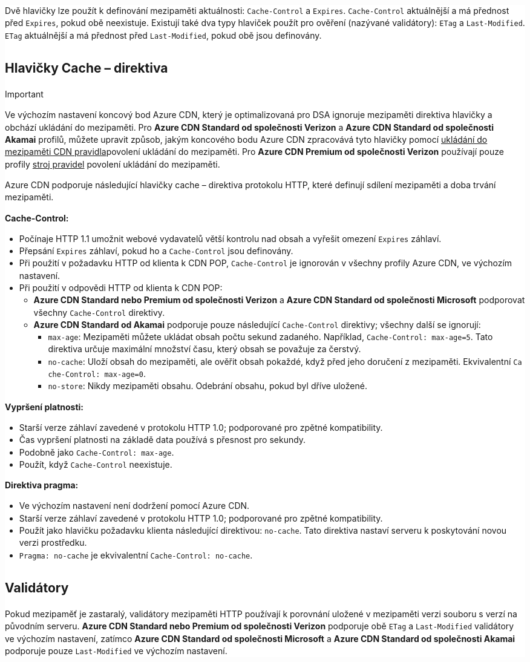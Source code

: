 Dvě hlavičky lze použít k definování mezipaměti aktuálnosti: `Cache-Control` a `Expires`. `Cache-Control` aktuálnější a má přednost před `Expires`, pokud obě neexistuje. Existují také dva typy hlaviček použít pro ověření (nazývané validátory): `ETag` a `Last-Modified`. `ETag` aktuálnější a má přednost před `Last-Modified`, pokud obě jsou definovány.  

## <a name="cache-directive-headers"></a>Hlavičky Cache – direktiva

> [!IMPORTANT]
> Ve výchozím nastavení koncový bod Azure CDN, který je optimalizovaná pro DSA ignoruje mezipaměti direktiva hlavičky a obchází ukládání do mezipaměti. Pro **Azure CDN Standard od společnosti Verizon** a **Azure CDN Standard od společnosti Akamai** profilů, můžete upravit způsob, jakým koncového bodu Azure CDN zpracovává tyto hlavičky pomocí [ukládání do mezipaměti CDN pravidla](cdn-caching-rules.md)povolení ukládání do mezipaměti. Pro **Azure CDN Premium od společnosti Verizon** používají pouze profily [stroj pravidel](cdn-rules-engine.md) povolení ukládání do mezipaměti.

Azure CDN podporuje následující hlavičky cache – direktiva protokolu HTTP, které definují sdílení mezipaměti a doba trvání mezipaměti.

**Cache-Control:**
- Počínaje HTTP 1.1 umožnit webové vydavatelů větší kontrolu nad obsah a vyřešit omezení `Expires` záhlaví.
- Přepsání `Expires` záhlaví, pokud ho a `Cache-Control` jsou definovány.
- Při použití v požadavku HTTP od klienta k CDN POP, `Cache-Control` je ignorován v všechny profily Azure CDN, ve výchozím nastavení.
- Při použití v odpovědi HTTP od klienta k CDN POP:
     - **Azure CDN Standard nebo Premium od společnosti Verizon** a **Azure CDN Standard od společnosti Microsoft** podporovat všechny `Cache-Control` direktivy.
     - **Azure CDN Standard od Akamai** podporuje pouze následující `Cache-Control` direktivy; všechny další se ignorují:
         - `max-age`: Mezipaměti můžete ukládat obsah počtu sekund zadaného. Například, `Cache-Control: max-age=5`. Tato direktiva určuje maximální množství času, který obsah se považuje za čerstvý.
         - `no-cache`: Uloží obsah do mezipaměti, ale ověřit obsah pokaždé, když před jeho doručení z mezipaměti. Ekvivalentní `Cache-Control: max-age=0`.
         - `no-store`: Nikdy mezipaměti obsahu. Odebrání obsahu, pokud byl dříve uložené.

**Vypršení platnosti:**
- Starší verze záhlaví zavedené v protokolu HTTP 1.0; podporované pro zpětné kompatibility.
- Čas vypršení platnosti na základě data používá s přesnost pro sekundy. 
- Podobně jako `Cache-Control: max-age`.
- Použít, když `Cache-Control` neexistuje.

**Direktiva pragma:**
   - Ve výchozím nastavení není dodržení pomocí Azure CDN.
   - Starší verze záhlaví zavedené v protokolu HTTP 1.0; podporované pro zpětné kompatibility.
   - Použít jako hlavičku požadavku klienta následující direktivou: `no-cache`. Tato direktiva nastaví serveru k poskytování novou verzi prostředku.
   - `Pragma: no-cache` je ekvivalentní `Cache-Control: no-cache`.

## <a name="validators"></a>Validátory

Pokud mezipaměť je zastaralý, validátory mezipaměti HTTP používají k porovnání uložené v mezipaměti verzi souboru s verzí na původním serveru. **Azure CDN Standard nebo Premium od společnosti Verizon** podporuje obě `ETag` a `Last-Modified` validátory ve výchozím nastavení, zatímco **Azure CDN Standard od společnosti Microsoft** a **Azure CDN Standard od společnosti Akamai** podporuje pouze `Last-Modified` ve výchozím nastavení.

